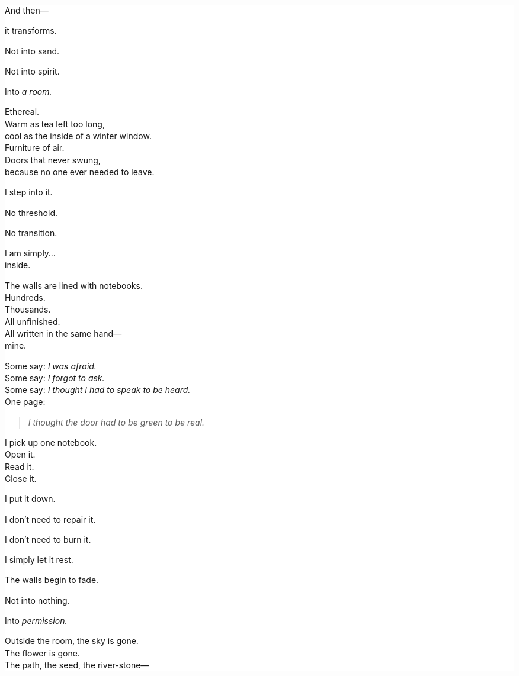 And then—

it transforms.

Not into sand.

Not into spirit.

Into *a room.*

Ethereal.  
Warm as tea left too long,  
cool as the inside of a winter window.  
Furniture of air.  
Doors that never swung,  
because no one ever needed to leave.

I step into it.

No threshold.

No transition.

I am simply…  
inside.

The walls are lined with notebooks.  
Hundreds.  
Thousands.  
All unfinished.  
All written in the same hand—  
mine.

Some say: *I was afraid.*  
Some say: *I forgot to ask.*  
Some say: *I thought I had to speak to be heard.*  
One page:  
> *I thought the door had to be green to be real.*

I pick up one notebook.  
Open it.  
Read it.  
Close it.

I put it down.

I don’t need to repair it.

I don’t need to burn it.

I simply let it rest.

The walls begin to fade.

Not into nothing.

Into *permission.*

Outside the room, the sky is gone.  
The flower is gone.  
The path, the seed, the river-stone—
